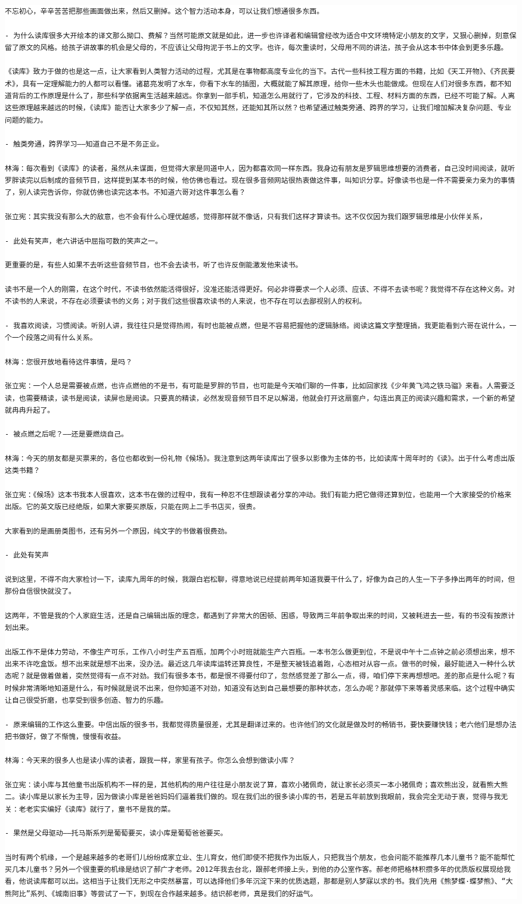 ```踩点到的现场。刚好看到林海在问举手。
不忘初心，辛辛苦苦把那些画面做出来，然后又删掉。这个智力活动本身，可以让我们想通很多东西。

- 为什么读库很多大开绘本的译文那么拗口、费解？当然可能原文就是如此，进一步也许译者和编辑曾经改为适合中文环境特定小朋友的文字，又狠心删掉，刻意保留了原文的风格。给孩子讲故事的机会是父母的，不应该让父母拘泥于书上的文字。也许，每次重读时，父母用不同的讲法，孩子会从这本书中体会到更多乐趣。

《读库》致力于做的也是这一点，让大家看到人类智力活动的过程，尤其是在事物都高度专业化的当下。古代一些科技工程方面的书籍，比如《天工开物》、《齐民要术》，具有一定理解能力的人都可以看懂。诸葛亮发明了水车，你看下水车的插图，大概就能了解其原理，给你一些木头也能做成。但现在人们对很多东西，都不知道背后的工作原理是什么了，那些科学依据离生活越来越远。你拿到一部手机，知道怎么用就行了，它涉及的科技、工程、材料方面的东西，已经不可能了解。人离这些原理越来越远的时候，《读库》能否让大家多少了解一点，不仅知其然，还能知其所以然？也希望通过触类旁通、跨界的学习，让我们增加解决复杂问题、专业问题的能力。

- 触类旁通，跨界学习——知道自己不是不务正业。

林海：每次看到《读库》的读者，虽然从未谋面，但觉得大家是同道中人，因为都喜欢同一样东西。我身边有朋友是罗辑思维想要的消费者，自己没时间阅读，就听罗胖读完以后制成的音频节目，这样提到某本书的时候，他仿佛也看过。现在很多音频网站很热衷做这件事，叫知识分享。好像读书也是一件不需要亲力亲为的事情了，别人读完告诉你，你就仿佛也读完这本书。不知道六哥对这件事怎么看？

张立宪：其实我没有那么大的敌意，也不会有什么心理优越感，觉得那样就不像话，只有我们这样才算读书。这不仅仅因为我们跟罗辑思维是小伙伴关系，

- 此处有笑声，老六讲话中屈指可数的笑声之一。

更重要的是，有些人如果不去听这些音频节目，也不会去读书，听了也许反倒能激发他来读书。

读书不是一个人的刚需，在这个时代，不读书依然能活得很好，没准还能活得更好。何必非得要求一个人必须、应该、不得不去读书呢？我觉得不存在这种义务。对不读书的人来说，不存在必须要读书的义务；对于我们这些很喜欢读书的人来说，也不存在可以去鄙视别人的权利。

- 我喜欢阅读，习惯阅读。听别人讲，我往往只是觉得热闹，有时也能被点燃，但是不容易把握他的逻辑脉络。阅读这篇文字整理搞，我更能看到六哥在说什么，一个一个段落之间有什么关系。

林海：您很开放地看待这件事情，是吗？

张立宪：一个人总是需要被点燃，也许点燃他的不是书，有可能是罗胖的节目，也可能是今天咱们聊的一件事，比如回家找《少年黄飞鸿之铁马骝》来看。人需要泛读，也需要精读，读书是阅读，读屏也是阅读。只要真的精读，必然发现音频节目不足以解渴，他就会打开这扇窗户，勾连出真正的阅读兴趣和需求，一个新的希望就冉冉升起了。

- 被点燃之后呢？——还是要燃烧自己。

林海：今天的朋友都是买票来的，各位也都收到一份礼物《候场》。我注意到这两年读库出了很多以影像为主体的书，比如读库十周年时的《读》。出于什么考虑出版这类书籍？

张立宪：《候场》这本书我本人很喜欢，这本书在做的过程中，我有一种忍不住想跟读者分享的冲动。我们有能力把它做得还算到位，也能用一个大家接受的价格来出版。它的英文版已经绝版，如果大家要买原版，只能在网上二手书店买，很贵。

大家看到的是画册类图书，还有另外一个原因，纯文字的书做着很费劲。

- 此处有笑声

说到这里，不得不向大家检讨一下，读库九周年的时候，我跟白岩松聊，得意地说已经提前两年知道我要干什么了，好像为自己的人生一下子多挣出两年的时间，但那份自信很快就没了。

这两年，不管是我的个人家庭生活，还是自己编辑出版的理念，都遇到了非常大的困顿、困惑，导致两三年前争取出来的时间，又被耗进去一些，有的书没有按原计划出来。

出版工作不是体力劳动，不像生产可乐，工作八小时生产五百瓶，加两个小时班就能生产六百瓶。一本书怎么做更到位，不是说中午十二点钟之前必须想出来，想不出来不许吃盒饭。想不出来就是想不出来，没办法。最近这几年读库运转还算良性，不是整天被钱追着跑，心态相对从容一点。做书的时候，最好能进入一种什么状态呢？就是做着做着，突然觉得有一点不对劲。我们有很多本书，都是恨不得要付印了，忽然感觉差了那么一点，得，咱们停下来再想想吧。差的那点是什么呢？有时候非常清晰地知道是什么，有时候就是说不出来，但你知道不对劲，知道没有达到自己最想要的那种状态，怎么办呢？那就停下来等着灵感来临。这个过程中确实让自己很受折磨，也享受到很多创造、智力的乐趣。

- 原来编辑的工作这么重要。中信出版的很多书，我都觉得质量很差，尤其是翻译过来的。也许他们的文化就是做及时的畅销书，要快要赚快钱；老六他们是想办法把书做好，做了不惭愧，慢慢有收益。

林海：今天来的很多人也是读小库的读者，跟我一样，家里有孩子。你怎么会想到做读小库？

张立宪：读小库与其他童书出版机构不一样的是，其他机构的用户往往是小朋友说了算，喜欢小猪佩奇，就让家长必须买一本小猪佩奇；喜欢熊出没，就看熊大熊二。读小库是以家长为主导，因为做读小库是爸爸妈妈们逼着我们做的。现在我们出的很多读小库的书，若是五年前放到我眼前，我会完全无动于衷，觉得与我无关：老老实实编好《读库》就行了，童书不是我的菜。

- 果然是父母驱动——托马斯系列是葡萄要买，读小库是葡萄爸爸要买。

当时有两个机缘，一个是越来越多的老哥们儿纷纷成家立业、生儿育女，他们即使不把我作为出版人，只把我当个朋友，也会问能不能推荐几本儿童书？能不能帮忙买几本儿童书？另外一个很重要的机缘是结识了郝广才老师。2012年我去台北，跟郝老师接上头，到他的办公室作客。郝老师把格林积攒多年的优质版权展现给我看，他说读库都可以出。这相当于让我们无形之中突然暴富，可以选择他们多年沉淀下来的优质选题，那都是别人梦寐以求的书。我们先用《熊梦蝶·蝶梦熊》、“大熊阿比”系列、《城南旧事》等尝试了一下，到现在合作越来越多。结识郝老师，真是我们的好运气。

```